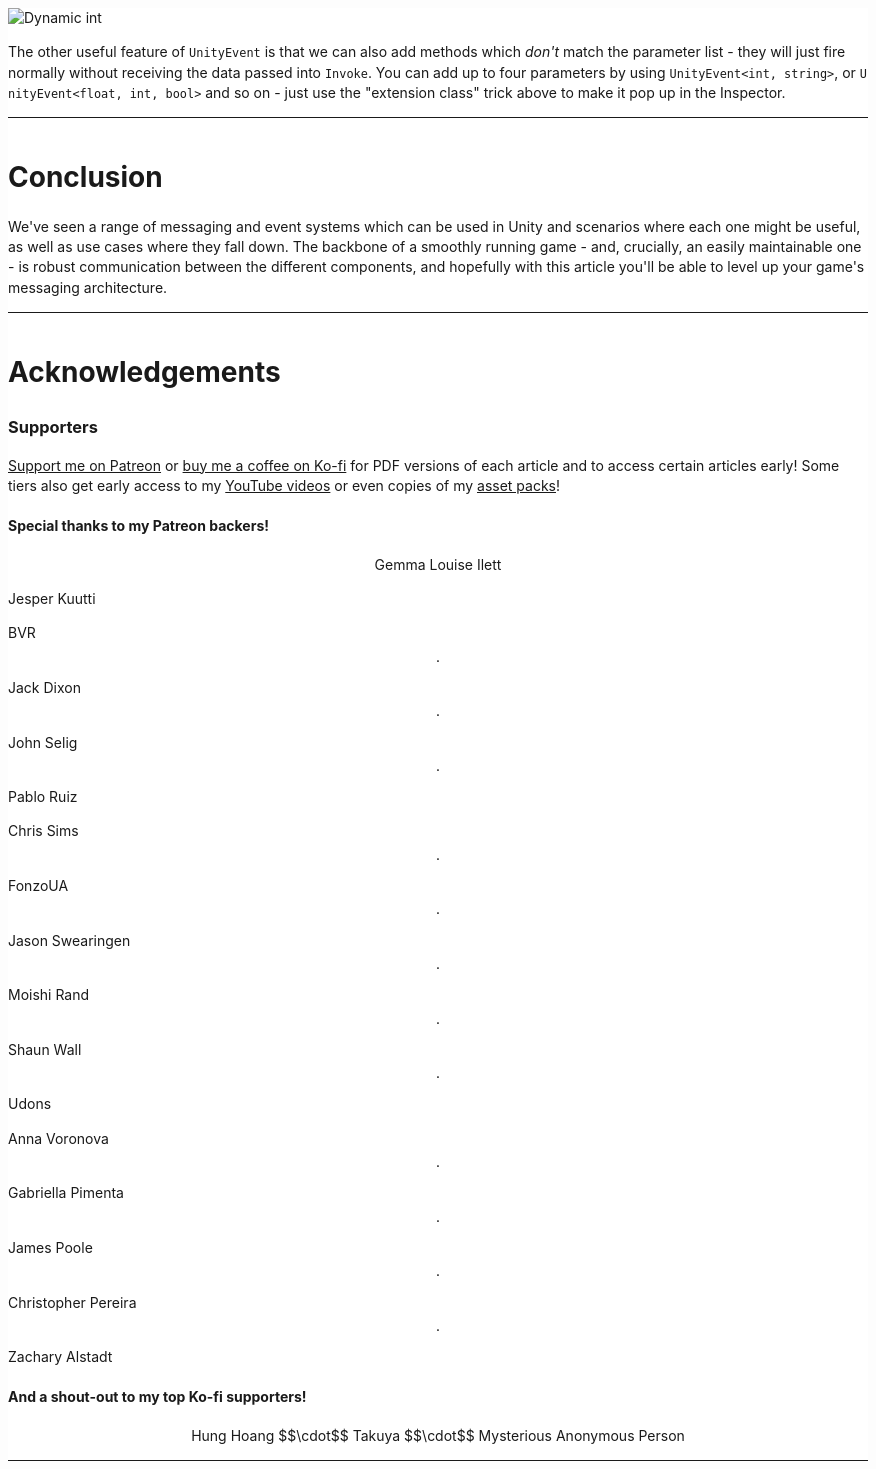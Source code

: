 <img data-src="/img/unity-tips/part7-unity-event-inspector-int.jpg" class="center-image lazyload" alt="Dynamic int">

The other useful feature of `UnityEvent` is that we can also add methods which *don't* match the parameter list - they will just fire normally without receiving the data passed into `Invoke`. You can add up to four parameters by using `UnityEvent<int, string>`, or `UnityEvent<float, int, bool>` and so on - just use the "extension class" trick above to make it pop up in the Inspector.

<script async src="https://pagead2.googlesyndication.com/pagead/js/adsbygoogle.js"></script>
<ins class="adsbygoogle"
     style="display:block; text-align:center;"
     data-ad-layout="in-article"
     data-ad-format="fluid"
     data-ad-client="ca-pub-5101496396569275"
     data-ad-slot="3740606711"></ins>
<script>
     (adsbygoogle = window.adsbygoogle || []).push({});
</script>

<hr/>

# Conclusion

We've seen a range of messaging and event systems which can be used in Unity and scenarios where each one might be useful, as well as use cases where they fall down. The backbone of a smoothly running game - and, crucially, an easily maintainable one - is robust communication between the different components, and hopefully with this article you'll be able to level up your game's messaging architecture.

<hr/>

# Acknowledgements

### Supporters

[Support me on Patreon](https://www.patreon.com/danielilett) or [buy me a coffee on Ko-fi](https://ko-fi.com/danielilett) for PDF versions of each article and to access certain articles early! Some tiers also get early access to my [YouTube videos](https://www.youtube.com/channel/UClgoE54W_4rX7jzZGiCmrXw) or even copies of my [asset packs](https://itch.io/c/798909/my-asset-packs)!

#### Special thanks to my Patreon backers!

<p style="text-align: center;">
Gemma Louise Ilett<br/>

Jesper Kuutti<br/>

BVR $$\cdot$$ Jack Dixon $$\cdot$$ John Selig $$\cdot$$ Pablo Ruiz<br/>

Chris Sims $$\cdot$$ FonzoUA $$\cdot$$ Jason Swearingen $$\cdot$$ Moishi Rand $$\cdot$$ Shaun Wall $$\cdot$$ Udons<br/>

Anna Voronova $$\cdot$$ Gabriella Pimenta $$\cdot$$ James Poole $$\cdot$$ Christopher Pereira $$\cdot$$ Zachary Alstadt
</p>

#### And a shout-out to my top Ko-fi supporters!

<p style="text-align: center;">
Hung Hoang $$\cdot$$ Takuya $$\cdot$$ Mysterious Anonymous Person
</p>

<hr/>
